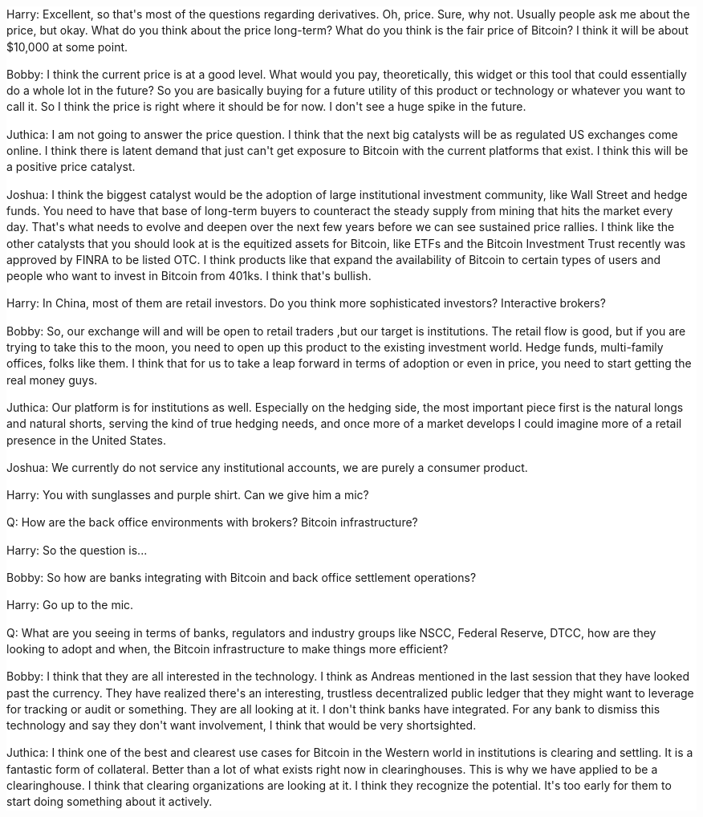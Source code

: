 Harry: Excellent, so that's most of the questions regarding derivatives. Oh, price. Sure, why not. Usually people ask me about the price, but okay. What do you think about the price long-term? What do you think is the fair price of Bitcoin? I think it will be about $10,000 at some point.

Bobby: I think the current price is at a good level. What would you pay, theoretically, this widget or this tool that could essentially do a whole lot in the future? So you are basically buying for a future utility of this product or technology or whatever you want to call it. So I think the price is right where it should be for now. I don't see a huge spike in the future.

Juthica: I am not going to answer the price question. I think that the next big catalysts will be as regulated US exchanges come online. I think there is latent demand that just can't get exposure to Bitcoin with the current platforms that exist. I think this will be a positive price catalyst.

Joshua: I think the biggest catalyst would be the adoption of large institutional investment community, like Wall Street and hedge funds. You need to have that base of long-term buyers to counteract the steady supply from mining that hits the market every day. That's what needs to evolve and deepen over the next few years before we can see sustained price rallies. I think like the other catalysts that you should look at is the equitized assets for Bitcoin, like ETFs and the Bitcoin Investment Trust recently was approved by FINRA to be listed OTC. I think products like that expand the availability of Bitcoin to certain types of users and people who want to invest in Bitcoin from 401ks. I think that's bullish.

Harry: In China, most of them are retail investors. Do you think more sophisticated investors? Interactive brokers?

Bobby: So, our exchange will and will be open to retail traders ,but our target is institutions. The retail flow is good, but if you are trying to take this to the moon, you need to open up this product to the existing investment world. Hedge funds, multi-family offices, folks like them. I think that for us to take a leap forward in terms of adoption or even in price, you need to start getting the real money guys.

Juthica: Our platform is for institutions as well. Especially on the hedging side, the most important piece first is the natural longs and natural shorts, serving the kind of true hedging needs, and once more of a market develops I could imagine more of a retail presence in the United States.

Joshua: We currently do not service any institutional accounts, we are purely a consumer product.

Harry: You with sunglasses and purple shirt. Can we give him a mic?

Q: How are the back office environments with brokers? Bitcoin infrastructure?

Harry: So the question is...

Bobby: So how are banks integrating with Bitcoin and back office settlement operations?

Harry: Go up to the mic.

Q: What are you seeing in terms of banks, regulators and industry groups like NSCC, Federal Reserve, DTCC, how are they looking to adopt and when, the Bitcoin infrastructure to make things more efficient?

Bobby: I think that they are all interested in the technology. I think as Andreas mentioned in the last session that they have looked past the currency. They have realized there's an interesting, trustless decentralized public ledger that they might want to leverage for tracking or audit or something. They are all looking at it. I don't think banks have integrated. For any bank to dismiss this technology and say they don't want involvement, I think that would be very shortsighted.

Juthica: I think one of the best and clearest use cases for Bitcoin in the Western world in institutions is clearing and settling. It is a fantastic form of collateral. Better than a lot of what exists right now in clearinghouses. This is why we have applied to be a clearinghouse. I think that clearing organizations are looking at it. I think they recognize the potential. It's too early for them to start doing something about it actively.
